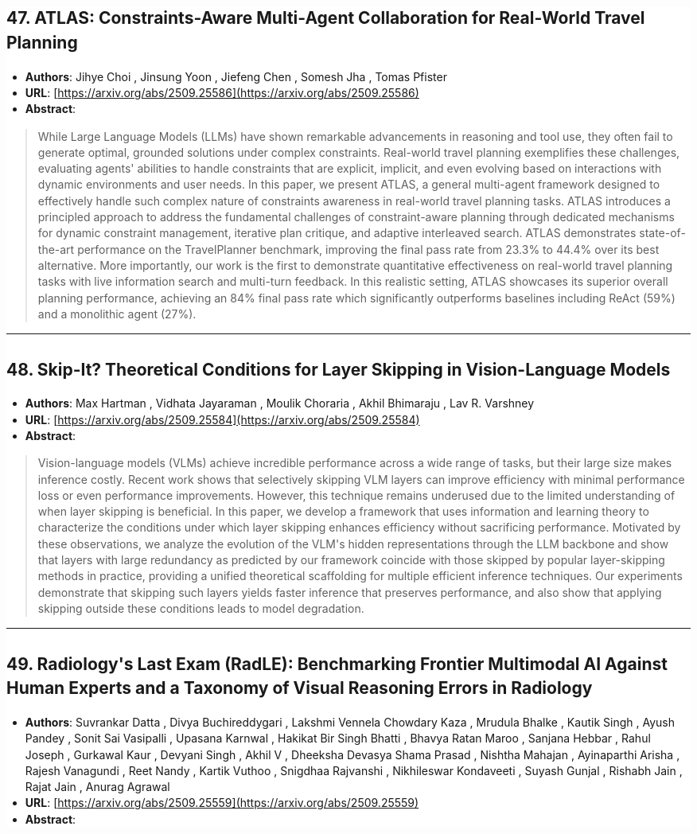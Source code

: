
## 47. ATLAS: Constraints-Aware Multi-Agent Collaboration for Real-World Travel Planning
- **Authors**: Jihye Choi , Jinsung Yoon , Jiefeng Chen , Somesh Jha , Tomas Pfister
- **URL**: [https://arxiv.org/abs/2509.25586](https://arxiv.org/abs/2509.25586)
- **Abstract**:
> While Large Language Models (LLMs) have shown remarkable advancements in reasoning and tool use, they often fail to generate optimal, grounded solutions under complex constraints. Real-world travel planning exemplifies these challenges, evaluating agents' abilities to handle constraints that are explicit, implicit, and even evolving based on interactions with dynamic environments and user needs. In this paper, we present ATLAS, a general multi-agent framework designed to effectively handle such complex nature of constraints awareness in real-world travel planning tasks. ATLAS introduces a principled approach to address the fundamental challenges of constraint-aware planning through dedicated mechanisms for dynamic constraint management, iterative plan critique, and adaptive interleaved search. ATLAS demonstrates state-of-the-art performance on the TravelPlanner benchmark, improving the final pass rate from 23.3% to 44.4% over its best alternative. More importantly, our work is the first to demonstrate quantitative effectiveness on real-world travel planning tasks with live information search and multi-turn feedback. In this realistic setting, ATLAS showcases its superior overall planning performance, achieving an 84% final pass rate which significantly outperforms baselines including ReAct (59%) and a monolithic agent (27%).

---

## 48. Skip-It? Theoretical Conditions for Layer Skipping in Vision-Language Models
- **Authors**: Max Hartman , Vidhata Jayaraman , Moulik Choraria , Akhil Bhimaraju , Lav R. Varshney
- **URL**: [https://arxiv.org/abs/2509.25584](https://arxiv.org/abs/2509.25584)
- **Abstract**:
> Vision-language models (VLMs) achieve incredible performance across a wide range of tasks, but their large size makes inference costly. Recent work shows that selectively skipping VLM layers can improve efficiency with minimal performance loss or even performance improvements. However, this technique remains underused due to the limited understanding of when layer skipping is beneficial. In this paper, we develop a framework that uses information and learning theory to characterize the conditions under which layer skipping enhances efficiency without sacrificing performance. Motivated by these observations, we analyze the evolution of the VLM's hidden representations through the LLM backbone and show that layers with large redundancy as predicted by our framework coincide with those skipped by popular layer-skipping methods in practice, providing a unified theoretical scaffolding for multiple efficient inference techniques. Our experiments demonstrate that skipping such layers yields faster inference that preserves performance, and also show that applying skipping outside these conditions leads to model degradation.

---

## 49. Radiology's Last Exam (RadLE): Benchmarking Frontier Multimodal AI Against Human Experts and a Taxonomy of Visual Reasoning Errors in Radiology
- **Authors**: Suvrankar Datta , Divya Buchireddygari , Lakshmi Vennela Chowdary Kaza , Mrudula Bhalke , Kautik Singh , Ayush Pandey , Sonit Sai Vasipalli , Upasana Karnwal , Hakikat Bir Singh Bhatti , Bhavya Ratan Maroo , Sanjana Hebbar , Rahul Joseph , Gurkawal Kaur , Devyani Singh , Akhil V , Dheeksha Devasya Shama Prasad , Nishtha Mahajan , Ayinaparthi Arisha , Rajesh Vanagundi , Reet Nandy , Kartik Vuthoo , Snigdhaa Rajvanshi , Nikhileswar Kondaveeti , Suyash Gunjal , Rishabh Jain , Rajat Jain , Anurag Agrawal
- **URL**: [https://arxiv.org/abs/2509.25559](https://arxiv.org/abs/2509.25559)
- **Abstract**: